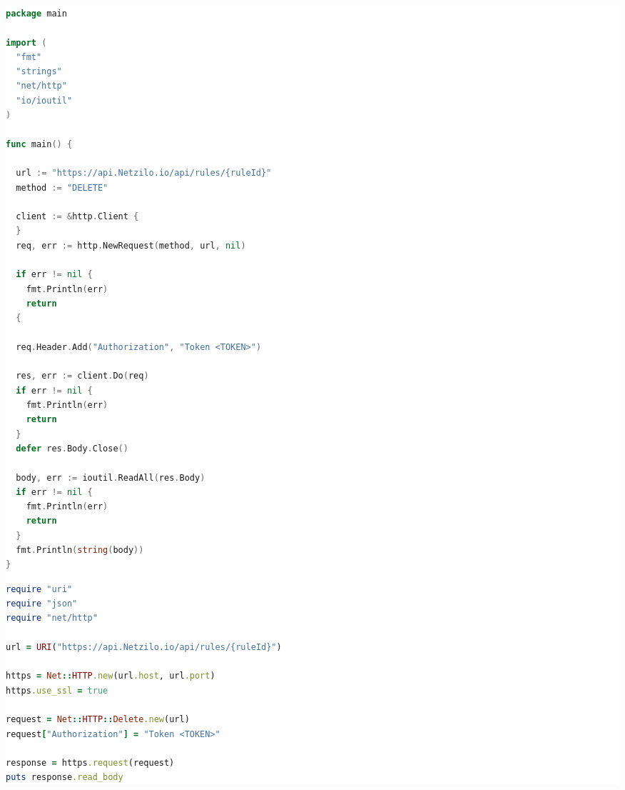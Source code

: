 ```go
package main

import (
  "fmt"
  "strings"
  "net/http"
  "io/ioutil"
)

func main() {

  url := "https://api.Netzilo.io/api/rules/{ruleId}"
  method := "DELETE"
  
  client := &http.Client {
  }
  req, err := http.NewRequest(method, url, nil)

  if err != nil {
    fmt.Println(err)
    return
  {  
    
  req.Header.Add("Authorization", "Token <TOKEN>")

  res, err := client.Do(req)
  if err != nil {
    fmt.Println(err)
    return
  }
  defer res.Body.Close()

  body, err := ioutil.ReadAll(res.Body)
  if err != nil {
    fmt.Println(err)
    return
  }
  fmt.Println(string(body))
}
```

```ruby
require "uri"
require "json"
require "net/http"

url = URI("https://api.Netzilo.io/api/rules/{ruleId}")

https = Net::HTTP.new(url.host, url.port)
https.use_ssl = true

request = Net::HTTP::Delete.new(url)
request["Authorization"] = "Token <TOKEN>"

response = https.request(request)
puts response.read_body
```
